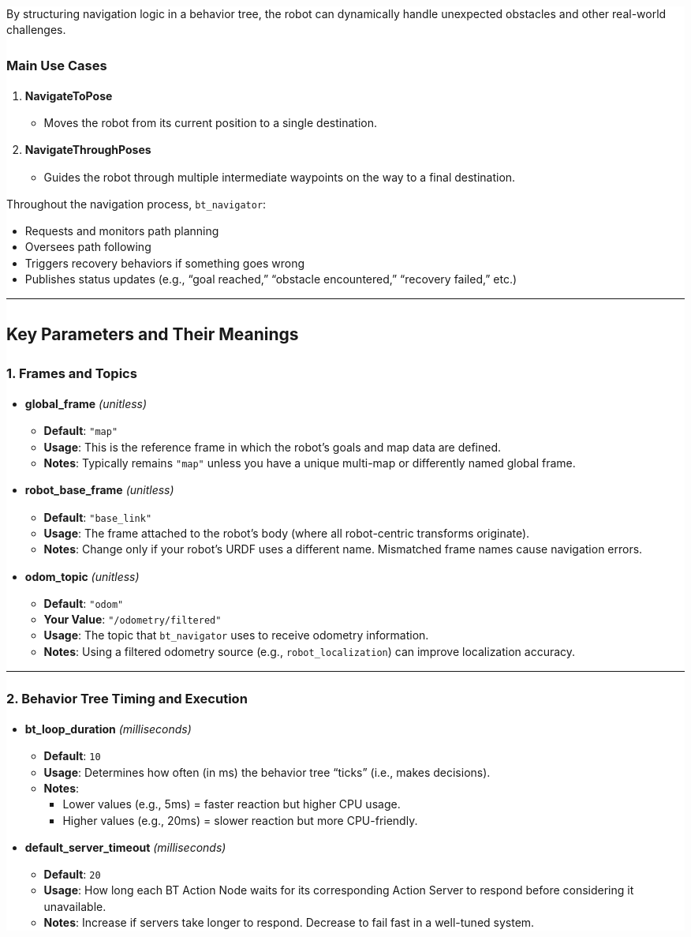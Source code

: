 By structuring navigation logic in a behavior tree, the robot can dynamically handle unexpected obstacles and other real-world challenges.

### **Main Use Cases**

1. **NavigateToPose**  
   - Moves the robot from its current position to a single destination.  

2. **NavigateThroughPoses**  
   - Guides the robot through multiple intermediate waypoints on the way to a final destination.

Throughout the navigation process, `bt_navigator`:
- Requests and monitors path planning
- Oversees path following
- Triggers recovery behaviors if something goes wrong
- Publishes status updates (e.g., “goal reached,” “obstacle encountered,” “recovery failed,” etc.)

---

## **Key Parameters and Their Meanings**

### 1. **Frames and Topics**

- **global_frame** *(unitless)*  
  - **Default**: `"map"`  
  - **Usage**: This is the reference frame in which the robot’s goals and map data are defined.  
  - **Notes**: Typically remains `"map"` unless you have a unique multi-map or differently named global frame.

- **robot_base_frame** *(unitless)*  
  - **Default**: `"base_link"`  
  - **Usage**: The frame attached to the robot’s body (where all robot-centric transforms originate).  
  - **Notes**: Change only if your robot’s URDF uses a different name. Mismatched frame names cause navigation errors.

- **odom_topic** *(unitless)*  
  - **Default**: `"odom"`  
  - **Your Value**: `"/odometry/filtered"`  
  - **Usage**: The topic that `bt_navigator` uses to receive odometry information.  
  - **Notes**: Using a filtered odometry source (e.g., `robot_localization`) can improve localization accuracy.

---

### 2. **Behavior Tree Timing and Execution**

- **bt_loop_duration** *(milliseconds)*  
  - **Default**: `10`  
  - **Usage**: Determines how often (in ms) the behavior tree “ticks” (i.e., makes decisions).  
  - **Notes**: 
    - Lower values (e.g., 5ms) = faster reaction but higher CPU usage.  
    - Higher values (e.g., 20ms) = slower reaction but more CPU-friendly.

- **default_server_timeout** *(milliseconds)*  
  - **Default**: `20`  
  - **Usage**: How long each BT Action Node waits for its corresponding Action Server to respond before considering it unavailable.  
  - **Notes**: Increase if servers take longer to respond. Decrease to fail fast in a well-tuned system.
